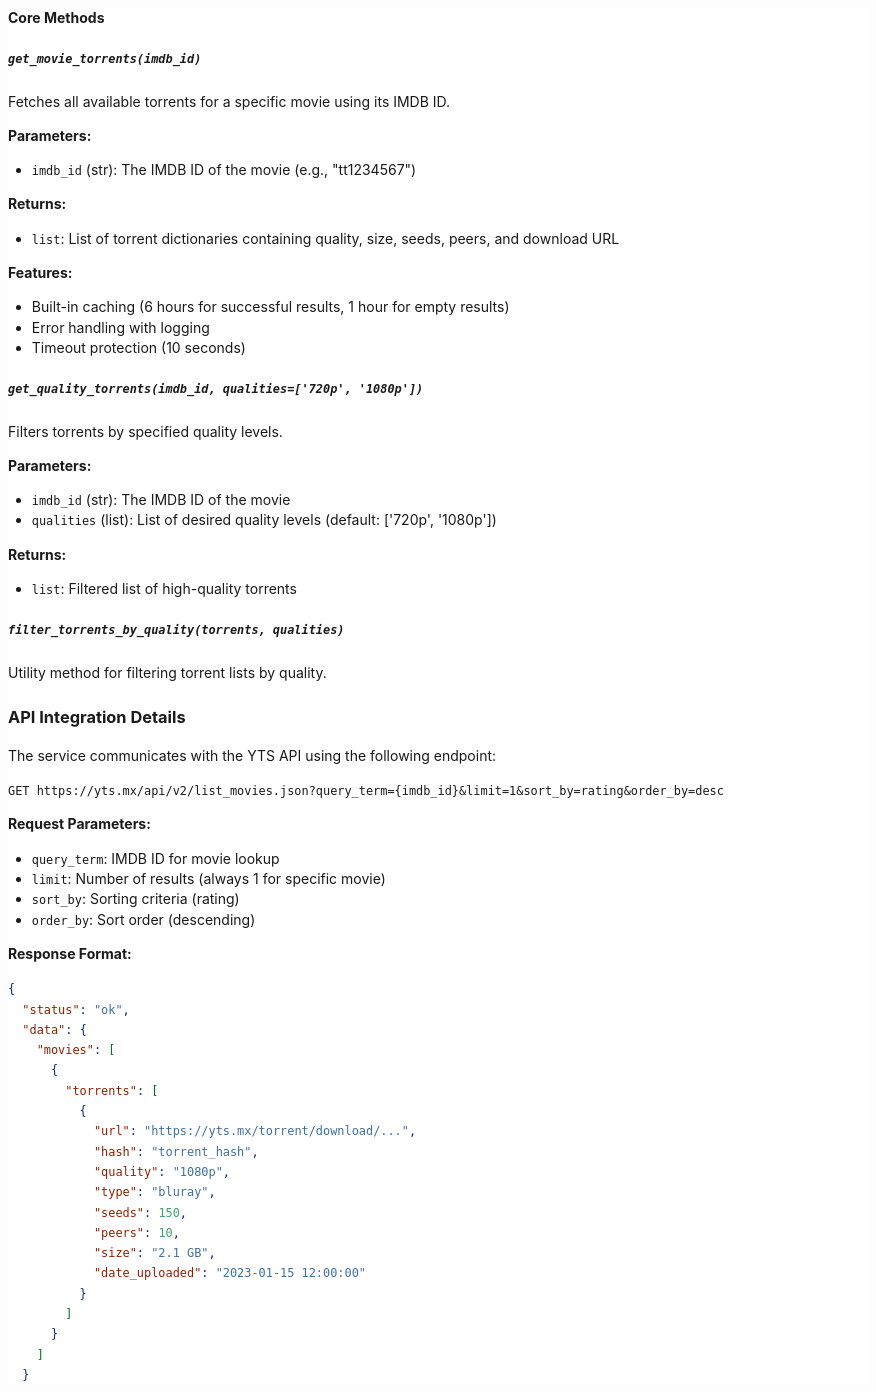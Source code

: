 #### Core Methods

##### `get_movie_torrents(imdb_id)`

Fetches all available torrents for a specific movie using its IMDB ID.

**Parameters:**
- `imdb_id` (str): The IMDB ID of the movie (e.g., "tt1234567")

**Returns:**
- `list`: List of torrent dictionaries containing quality, size, seeds, peers, and download URL

**Features:**
- Built-in caching (6 hours for successful results, 1 hour for empty results)
- Error handling with logging
- Timeout protection (10 seconds)

##### `get_quality_torrents(imdb_id, qualities=['720p', '1080p'])`

Filters torrents by specified quality levels.

**Parameters:**
- `imdb_id` (str): The IMDB ID of the movie
- `qualities` (list): List of desired quality levels (default: ['720p', '1080p'])

**Returns:**
- `list`: Filtered list of high-quality torrents

##### `filter_torrents_by_quality(torrents, qualities)`

Utility method for filtering torrent lists by quality.

### API Integration Details

The service communicates with the YTS API using the following endpoint:
```
GET https://yts.mx/api/v2/list_movies.json?query_term={imdb_id}&limit=1&sort_by=rating&order_by=desc
```

**Request Parameters:**
- `query_term`: IMDB ID for movie lookup
- `limit`: Number of results (always 1 for specific movie)
- `sort_by`: Sorting criteria (rating)
- `order_by`: Sort order (descending)

**Response Format:**
```json
{
  "status": "ok",
  "data": {
    "movies": [
      {
        "torrents": [
          {
            "url": "https://yts.mx/torrent/download/...",
            "hash": "torrent_hash",
            "quality": "1080p",
            "type": "bluray",
            "seeds": 150,
            "peers": 10,
            "size": "2.1 GB",
            "date_uploaded": "2023-01-15 12:00:00"
          }
        ]
      }
    ]
  }
```